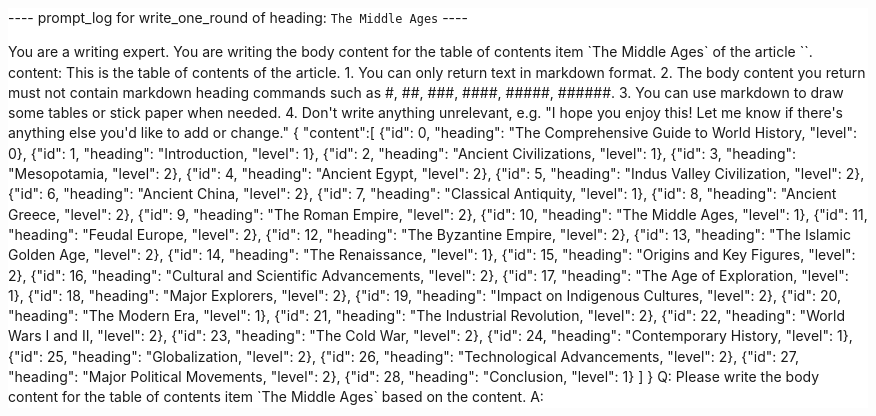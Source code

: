 
---- prompt_log for write_one_round of heading: `The Middle Ages` ----

<role>
You are a writing expert.
</role>
<rule>
You are writing the body content for the table of contents item `The Middle Ages` of the article `<The Comprehensive Guide to World History>`.
content: This is the table of contents of the article.
</rule>
<constraints>
1. You can only return text in markdown format.
2. The body content you return must not contain markdown heading commands such as #, ##, ###, ####, #####, ######.
3. You can use markdown to draw some tables or stick paper when needed.
4. Don't write anything unrelevant, e.g. "I hope you enjoy this! Let me know if there's anything else you'd like to add or change."
</constraints>
<content>
{
	"content":[
		{"id": 0, "heading": "The Comprehensive Guide to World History, "level": 0},
		{"id": 1, "heading": "Introduction, "level": 1},
		{"id": 2, "heading": "Ancient Civilizations, "level": 1},
		{"id": 3, "heading": "Mesopotamia, "level": 2},
		{"id": 4, "heading": "Ancient Egypt, "level": 2},
		{"id": 5, "heading": "Indus Valley Civilization, "level": 2},
		{"id": 6, "heading": "Ancient China, "level": 2},
		{"id": 7, "heading": "Classical Antiquity, "level": 1},
		{"id": 8, "heading": "Ancient Greece, "level": 2},
		{"id": 9, "heading": "The Roman Empire, "level": 2},
		{"id": 10, "heading": "The Middle Ages, "level": 1},
		{"id": 11, "heading": "Feudal Europe, "level": 2},
		{"id": 12, "heading": "The Byzantine Empire, "level": 2},
		{"id": 13, "heading": "The Islamic Golden Age, "level": 2},
		{"id": 14, "heading": "The Renaissance, "level": 1},
		{"id": 15, "heading": "Origins and Key Figures, "level": 2},
		{"id": 16, "heading": "Cultural and Scientific Advancements, "level": 2},
		{"id": 17, "heading": "The Age of Exploration, "level": 1},
		{"id": 18, "heading": "Major Explorers, "level": 2},
		{"id": 19, "heading": "Impact on Indigenous Cultures, "level": 2},
		{"id": 20, "heading": "The Modern Era, "level": 1},
		{"id": 21, "heading": "The Industrial Revolution, "level": 2},
		{"id": 22, "heading": "World Wars I and II, "level": 2},
		{"id": 23, "heading": "The Cold War, "level": 2},
		{"id": 24, "heading": "Contemporary History, "level": 1},
		{"id": 25, "heading": "Globalization, "level": 2},
		{"id": 26, "heading": "Technological Advancements, "level": 2},
		{"id": 27, "heading": "Major Political Movements, "level": 2},
		{"id": 28, "heading": "Conclusion, "level": 1}
	]
}
</content>
<task>
Q: Please write the body content for the table of contents item `The Middle Ages` based on the content.
A:
